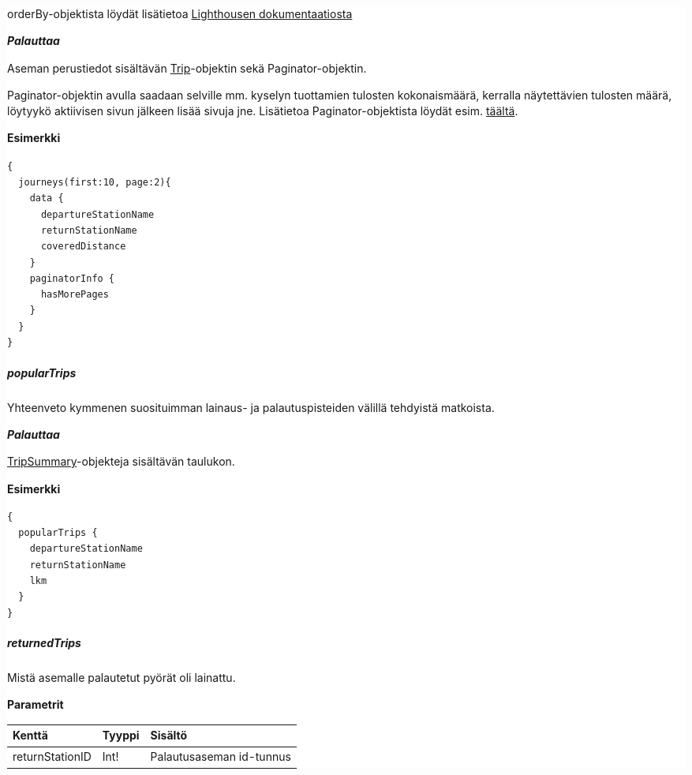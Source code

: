orderBy-objektista löydät lisätietoa [Lighthousen dokumentaatiosta](https://lighthouse-php.com/5/digging-deeper/ordering.html#client-controlled-ordering) 

***Palauttaa***

Aseman perustiedot sisältävän [Trip](#trip)-objektin sekä Paginator-objektin.

Paginator-objektin avulla saadaan selville mm. kyselyn tuottamien tulosten kokonaismäärä, kerralla näytettävien tulosten määrä, löytyykö aktiivisen sivun jälkeen lisää sivuja jne. Lisätietoa Paginator-objektista löydät esim. [täältä](https://graphql.org/learn/pagination/).

**Esimerkki**

```
{
  journeys(first:10, page:2){
    data {
      departureStationName
      returnStationName
      coveredDistance
    }
    paginatorInfo {
      hasMorePages
    }
  }
}
```


##### popularTrips

Yhteenveto kymmenen suosituimman lainaus- ja palautuspisteiden välillä tehdyistä matkoista.

***Palauttaa***

[TripSummary](#tripsummary)-objekteja sisältävän taulukon.

**Esimerkki**

```
{
  popularTrips {
    departureStationName
    returnStationName
    lkm
  }
}
```


##### returnedTrips 

Mistä asemalle palautetut pyörät oli lainattu.

__Parametrit__

| Kenttä | Tyyppi | Sisältö |
| :--- | :--- | :--- |
| returnStationID | Int!| Palautusaseman id-tunnus |
